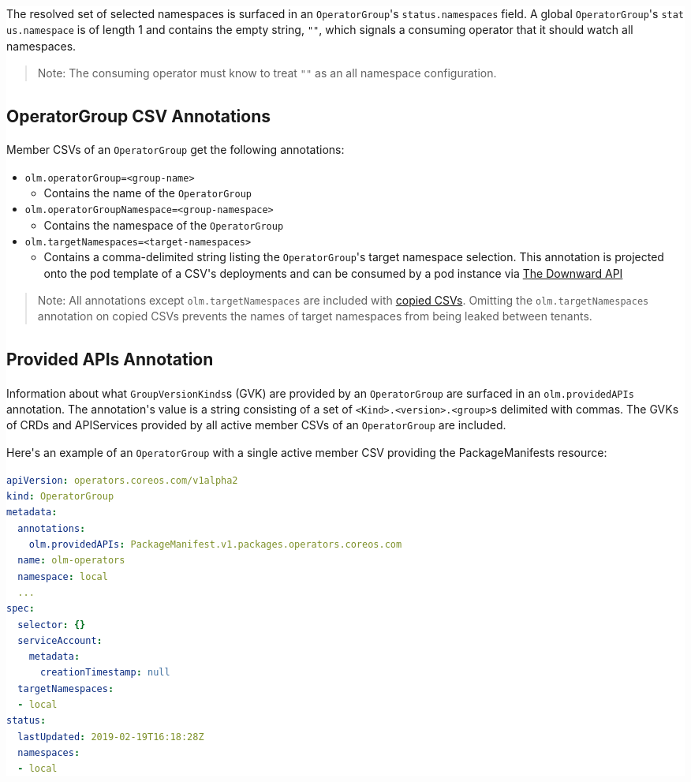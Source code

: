 The resolved set of selected namespaces is surfaced in an `OperatorGroup`'s `status.namespaces` field. A global `OperatorGroup`'s `status.namespace` is of length 1 and contains the empty string, `""`, which signals a consuming operator that it should watch all namespaces.

> Note: The consuming operator must know to treat `""` as an all namespace configuration.

## OperatorGroup CSV Annotations

Member CSVs of an `OperatorGroup` get the following annotations:

* `olm.operatorGroup=<group-name>`
  * Contains the name of the `OperatorGroup`
* `olm.operatorGroupNamespace=<group-namespace>`
  * Contains the namespace of the `OperatorGroup`
* `olm.targetNamespaces=<target-namespaces>`
  * Contains a comma-delimited string listing the `OperatorGroup`'s target namespace selection. This annotation is projected onto the pod template of a CSV's deployments and can be consumed by a pod instance via [The Downward API](https://kubernetes.io/docs/tasks/inject-data-application/downward-api-volume-expose-pod-information/)

> Note: All annotations except `olm.targetNamespaces` are included with [copied CSVs](#copied-csvs). Omitting the `olm.targetNamespaces` annotation on copied CSVs prevents the names of target namespaces from being leaked between tenants.

## Provided APIs Annotation

Information about what `GroupVersionKinds`s (GVK) are provided by an `OperatorGroup` are surfaced in an `olm.providedAPIs` annotation. The annotation's value is a string consisting of a set of `<Kind>.<version>.<group>`s delimited with commas. The GVKs of CRDs and APIServices provided by all active member CSVs of an `OperatorGroup` are included.

Here's an example of an `OperatorGroup` with a single active member CSV providing the PackageManifests resource:

```yaml
apiVersion: operators.coreos.com/v1alpha2
kind: OperatorGroup
metadata:
  annotations:
    olm.providedAPIs: PackageManifest.v1.packages.operators.coreos.com
  name: olm-operators
  namespace: local
  ...
spec:
  selector: {}
  serviceAccount:
    metadata:
      creationTimestamp: null
  targetNamespaces:
  - local
status:
  lastUpdated: 2019-02-19T16:18:28Z
  namespaces:
  - local
```
